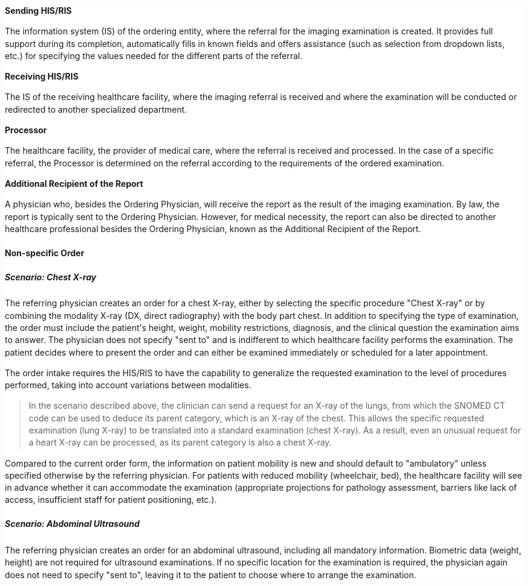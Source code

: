 **Sending HIS/RIS**

The information system (IS) of the ordering entity, where the referral for the imaging examination is created. It provides full support during its completion, automatically fills in known fields and offers assistance (such as selection from dropdown lists, etc.) for specifying the values needed for the different parts of the referral.

**Receiving HIS/RIS**

The IS of the receiving healthcare facility, where the imaging referral is received and where the examination will be conducted or redirected to another specialized department.

**Processor**

The healthcare facility, the provider of medical care, where the referral is received and processed. In the case of a specific referral, the Processor is determined on the referral according to the requirements of the ordered examination.

**Additional Recipient of the Report**

A physician who, besides the Ordering Physician, will receive the report as the result of the imaging examination. By law, the report is typically sent to the Ordering Physician. However, for medical necessity, the report can also be directed to another healthcare professional besides the Ordering Physician, known as the Additional Recipient of the Report.

#### Non-specific Order

##### Scenario: Chest X-ray

The referring physician creates an order for a chest X-ray, either by selecting the specific procedure "Chest X-ray" or by combining the modality X-ray (DX, direct radiography) with the body part chest. In addition to specifying the type of examination, the order must include the patient's height, weight, mobility restrictions, diagnosis, and the clinical question the examination aims to answer. The physician does not specify "sent to" and is indifferent to which healthcare facility performs the examination. The patient decides where to present the order and can either be examined immediately or scheduled for a later appointment.

The order intake requires the HIS/RIS to have the capability to generalize the requested examination to the level of procedures performed, taking into account variations between modalities.

> In the scenario described above, the clinician can send a request for an X-ray of the lungs, from which the SNOMED CT code can be used to deduce its parent category, which is an X-ray of the chest. This allows the specific requested examination (lung X-ray) to be translated into a standard examination (chest X-ray). As a result, even an unusual request for a heart X-ray can be processed, as its parent category is also a chest X-ray.

Compared to the current order form, the information on patient mobility is new and should default to "ambulatory" unless specified otherwise by the referring physician. For patients with reduced mobility (wheelchair, bed), the healthcare facility will see in advance whether it can accommodate the examination (appropriate projections for pathology assessment, barriers like lack of access, insufficient staff for patient positioning, etc.).

##### Scenario: Abdominal Ultrasound

The referring physician creates an order for an abdominal ultrasound, including all mandatory information. Biometric data (weight, height) are not required for ultrasound examinations. If no specific location for the examination is required, the physician again does not need to specify "sent to", leaving it to the patient to choose where to arrange the examination.
